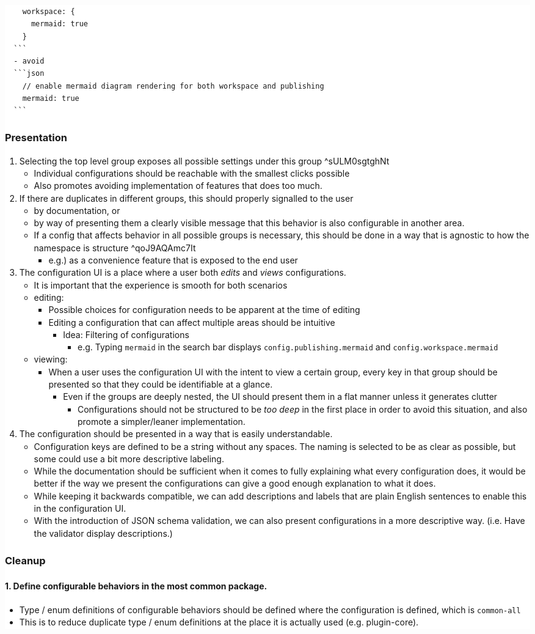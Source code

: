         workspace: {
          mermaid: true
        }
      ```
      - avoid
      ```json
        // enable mermaid diagram rendering for both workspace and publishing
        mermaid: true
      ```

### Presentation
1. Selecting the top level group exposes all possible settings under this group ^sULM0sgtghNt
    - Individual configurations should be reachable with the smallest clicks possible
    - Also promotes avoiding implementation of features that does too much.
1. If there are duplicates in different groups, this should properly signalled to the user
    - by documentation, or
    - by way of presenting them a clearly visible message that this behavior is also configurable in another area.
    - If a config that affects behavior in all possible groups is necessary, this should be done in a way that is agnostic to how the namespace is structure ^qoJ9AQAmc7It
      - e.g.) as a convenience feature that is exposed to the end user
1. The configuration UI is a place where a user both _edits_ and _views_ configurations.
    - It is important that the experience is smooth for both scenarios
    - editing:
      - Possible choices for configuration needs to be apparent at the time of editing
      - Editing a configuration that can affect multiple areas should be intuitive
        - Idea: Filtering of configurations
          - e.g. Typing `mermaid` in the search bar displays `config.publishing.mermaid` and `config.workspace.mermaid`
    - viewing:
      - When a user uses the configuration UI with the intent to view a certain group, every key in that group should be presented so that they could be identifiable at a glance.
        - Even if the groups are deeply nested, the UI should present them in a flat manner unless it generates clutter
          - Configurations should not be structured to be _too deep_ in the first place in order to avoid this situation, and also promote a simpler/leaner implementation.
1. The configuration should be presented in a way that is easily understandable.
    - Configuration keys are defined to be a string without any spaces. The naming is selected to be as clear as possible, but some could use a bit more descriptive labeling.
    - While the documentation should be sufficient when it comes to fully explaining what every configuration does, it would be better if the way we present the configurations can give a good enough explanation to what it does.
    - While keeping it backwards compatible, we can add descriptions and labels that are plain English sentences to enable this in the configuration UI.
    - With the introduction of JSON schema validation, we can also present configurations in a more descriptive way. (i.e. Have the validator display descriptions.)

### Cleanup

#### 1. Define configurable behaviors in the most common package.
- Type / enum definitions of configurable behaviors should be defined where the configuration is defined, which is `common-all`
- This is to reduce duplicate type / enum definitions at the place it is actually used (e.g. plugin-core).
